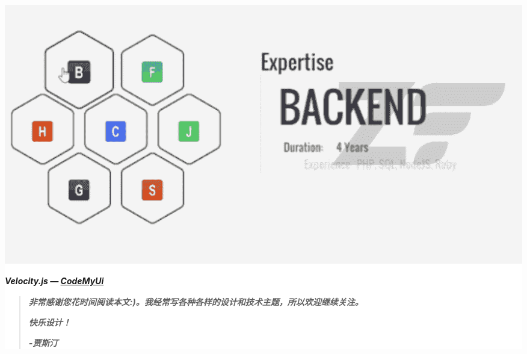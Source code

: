 *****![](img/5a8bf7848e05c158274b36c763214721.png)*****

*****Velocity.js — [CodeMyUi](https://codemyui.com/tag/velocity-js/)*****

> *******非常感谢您花时间阅读本文:)。我经常写各种各样的设计和技术主题，所以欢迎继续关注。*******
> 
> *******快乐设计！*******
> 
> *******-贾斯汀*******